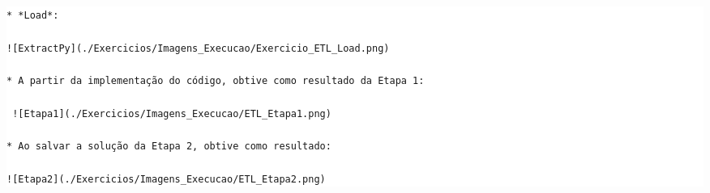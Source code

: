     * *Load*:

    ![ExtractPy](./Exercicios/Imagens_Execucao/Exercicio_ETL_Load.png)

    * A partir da implementação do código, obtive como resultado da Etapa 1:

     ![Etapa1](./Exercicios/Imagens_Execucao/ETL_Etapa1.png)

    * Ao salvar a solução da Etapa 2, obtive como resultado:

    ![Etapa2](./Exercicios/Imagens_Execucao/ETL_Etapa2.png)
    